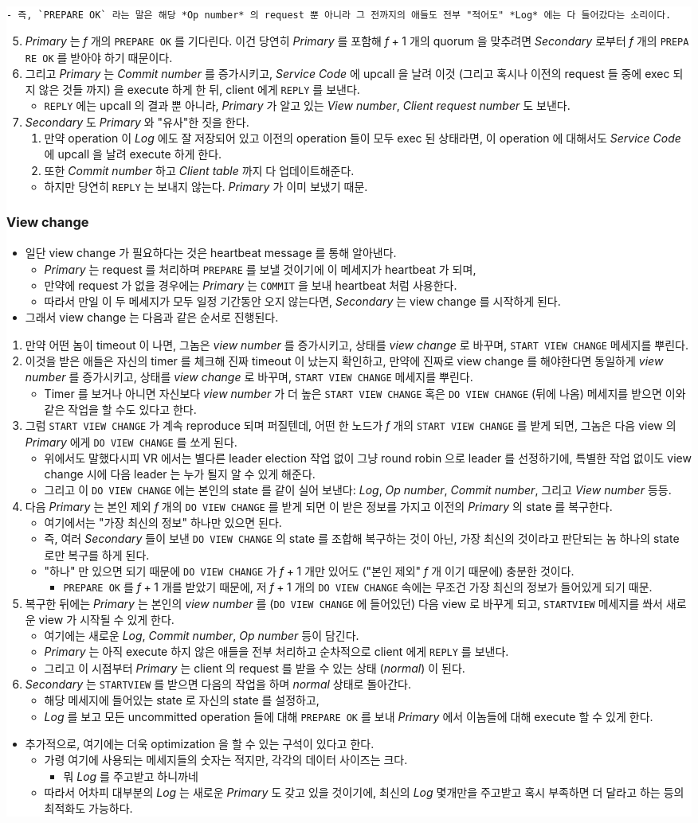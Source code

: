 	- 즉, `PREPARE OK` 라는 말은 해당 *Op number* 의 request 뿐 아니라 그 전까지의 애들도 전부 "적어도" *Log* 에는 다 들어갔다는 소리이다.
5. *Primary* 는 $f$ 개의 `PREPARE OK` 를 기다린다. 이건 당연히 *Primary* 를 포함해 $f + 1$ 개의 quorum 을 맞추려면 *Secondary* 로부터 $f$ 개의 `PREPARE OK` 를 받아야 하기 때문이다.
6. 그리고 *Primary* 는 *Commit number* 를 증가시키고, *Service Code* 에 upcall 을 날려 이것 (그리고 혹시나 이전의 request 들 중에 exec 되지 않은 것들 까지) 을 execute 하게 한 뒤, client 에게 `REPLY` 를 보낸다.
	- `REPLY` 에는 upcall 의 결과 뿐 아니라, *Primary* 가 알고 있는 *View number*, *Client request number* 도 보낸다.
7. *Secondary* 도 *Primary* 와 "유사"한 짓을 한다.
	1) 만약 operation 이 *Log* 에도 잘 저장되어 있고 이전의 operation 들이 모두 exec 된 상태라면, 이 operation 에 대해서도 *Service Code* 에 upcall 을 날려 execute 하게 한다.
	2) 또한 *Commit number* 하고 *Client table* 까지 다 업데이트해준다.
	- 하지만 당연히 `REPLY` 는 보내지 않는다. *Primary* 가 이미 보냈기 때문.

### View change

- 일단 view change 가 필요하다는 것은 heartbeat message 를 통해 알아낸다.
	- *Primary* 는 request 를 처리하며 `PREPARE` 를 보낼 것이기에 이 메세지가 heartbeat 가 되며,
	- 만약에 request 가 없을 경우에는 *Primary* 는 `COMMIT` 을 보내 heartbeat 처럼 사용한다.
	- 따라서 만일 이 두 메세지가 모두 일정 기간동안 오지 않는다면, *Secondary* 는 view change 를 시작하게 된다.
- 그래서 view change 는 다음과 같은 순서로 진행된다.
1. 만약 어떤 놈이 timeout 이 나면, 그놈은 *view number* 를 증가시키고, 상태를 *view change* 로 바꾸며, `START VIEW CHANGE` 메세지를 뿌린다.
2. 이것을 받은 애들은 자신의 timer 를 체크해 진짜 timeout 이 났는지 확인하고, 만약에 진짜로 view change 를 해야한다면 동일하게 *view number* 를 증가시키고, 상태를 *view change* 로 바꾸며, `START VIEW CHANGE` 메세지를 뿌린다.
	- Timer 를 보거나 아니면 자신보다 *view number* 가 더 높은 `START VIEW CHANGE` 혹은 `DO VIEW CHANGE` (뒤에 나옴) 메세지를 받으면 이와 같은 작업을 할 수도 있다고 한다.
3. 그럼 `START VIEW CHANGE` 가 계속 reproduce 되며 퍼질텐데, 어떤 한 노드가 $f$ 개의 `START VIEW CHANGE` 를 받게 되면, 그놈은 다음 view 의 *Primary* 에게 `DO VIEW CHANGE` 를 쏘게 된다.
	- 위에서도 말했다시피 VR 에서는 별다른 leader election 작업 없이 그냥 round robin 으로 leader 를 선정하기에, 특별한 작업 없이도 view change 시에 다음 leader 는 누가 될지 알 수 있게 해준다.
	- 그리고 이 `DO VIEW CHANGE` 에는 본인의 state 를 같이 실어 보낸다: *Log*, *Op number*, *Commit number*, 그리고 *View number* 등등.
4. 다음 *Primary* 는 본인 제외 $f$ 개의 `DO VIEW CHANGE` 를 받게 되면 이 받은 정보를 가지고 이전의 *Primary* 의 state 를 복구한다.
	- 여기에서는 "가장 최신의 정보" 하나만 있으면 된다.
	- 즉, 여러 *Secondary* 들이 보낸 `DO VIEW CHANGE` 의 state 를 조합해 복구하는 것이 아닌, 가장 최신의 것이라고 판단되는 놈 하나의 state 로만 복구를 하게 된다.
	- "하나" 만 있으면 되기 때문에 `DO VIEW CHANGE` 가 $f + 1$ 개만 있어도 ("본인 제외" $f$ 개 이기 때문에) 충분한 것이다.
		- `PREPARE OK` 를 $f + 1$ 개를 받았기 때문에, 저 $f + 1$ 개의 `DO VIEW CHANGE` 속에는 무조건 가장 최신의 정보가 들어있게 되기 때문.
5. 복구한 뒤에는 *Primary* 는 본인의 *view number* 를 (`DO VIEW CHANGE` 에 들어있던) 다음 view 로 바꾸게 되고, `STARTVIEW` 메세지를 쏴서 새로운 view 가 시작될 수 있게 한다.
	- 여기에는 새로운 *Log*, *Commit number*, *Op number* 등이 담긴다.
	- *Primary* 는 아직 execute 하지 않은 애들을 전부 처리하고 순차적으로 client 에게 `REPLY` 를 보낸다.
	- 그리고 이 시점부터 *Primary* 는 client 의 request 를 받을 수 있는 상태 (*normal*) 이 된다.
6. *Secondary* 는 `STARTVIEW` 를 받으면 다음의 작업을 하며 *normal* 상태로 돌아간다.
	- 해당 메세지에 들어있는 state 로 자신의 state 를 설정하고,
	- *Log* 를 보고 모든 uncommitted operation 들에 대해 `PREPARE OK` 를 보내 *Primary* 에서 이놈들에 대해 execute 할 수 있게 한다.
- 추가적으로, 여기에는 더욱 optimization 을 할 수 있는 구석이 있다고 한다.
	- 가령 여기에 사용되는 메세지들의 숫자는 적지만, 각각의 데이터 사이즈는 크다.
		- 뭐 *Log* 를 주고받고 하니까네
	- 따라서 어차피 대부분의 *Log* 는 새로운 *Primary* 도 갖고 있을 것이기에, 최신의 *Log* 몇개만을 주고받고 혹시 부족하면 더 달라고 하는 등의 최적화도 가능하다.
